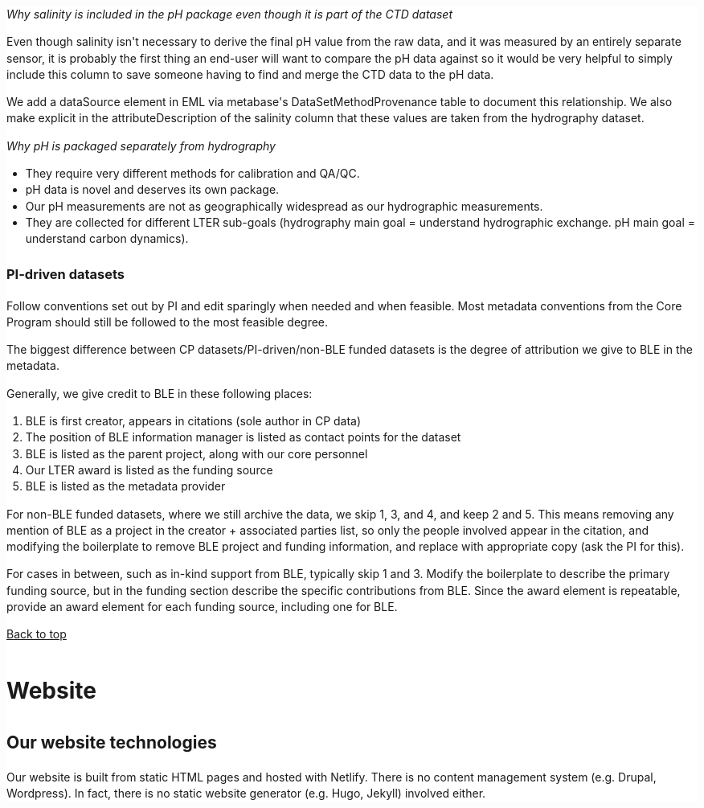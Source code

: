 *Why salinity is included in the pH package even though it is part of the CTD dataset*

Even though salinity isn't necessary to derive the final pH value from the raw data, and it was measured by an entirely separate sensor, it is probably the first thing an end-user will want to compare the pH data against so it would be very helpful to simply include this column to save someone having to find and merge the CTD data to the pH data.

We add a dataSource element in EML via metabase's DataSetMethodProvenance table to document this relationship. We also make explicit in the attributeDescription of the salinity column that these values are taken from the hydrography dataset.

*Why pH is packaged separately from hydrography*

- They require very different methods for calibration and QA/QC.
- pH data is novel and deserves its own package.
- Our pH measurements are not as geographically widespread as our hydrographic measurements.
- They are collected for different LTER sub-goals (hydrography main goal = understand hydrographic exchange. pH main goal = understand carbon dynamics).

<a id="pi-driven-datasets"></a>
### PI-driven datasets

Follow conventions set out by PI and edit sparingly when needed and when feasible. Most metadata conventions from the Core Program should still be followed to the most feasible degree.

The biggest difference between CP datasets/PI-driven/non-BLE funded datasets is the degree of attribution we give to BLE in the metadata.

Generally, we give credit to BLE in these following places:

1. BLE is first creator, appears in citations (sole author in CP data)
2. The position of BLE information manager is listed as contact points for the dataset
3. BLE is listed as the parent project, along with our core personnel
4. Our LTER award is listed as the funding source
5. BLE is listed as the metadata provider

For non-BLE funded datasets, where we still archive the data, we skip 1, 3, and 4, and keep 2 and 5. This means removing any mention of BLE as a project in the creator + associated parties list, so only the people involved appear in the citation, and modifying the boilerplate to remove BLE project and funding information, and replace with appropriate copy (ask the PI for this).

For cases in between, such as in-kind support from BLE, typically skip 1 and 3. Modify the boilerplate to describe the primary funding source, but in the funding section describe the specific contributions from BLE. Since the award element is repeatable, provide an award element for each funding source, including one for BLE.

<a href="#header">Back to top</a>
<a id="website"></a>
# Website

<a id="our-website-technologies"></a>
## Our website technologies

Our website is built from static HTML pages and hosted with Netlify. There is no content management system (e.g. Drupal, Wordpress). In fact, there is no static website generator (e.g. Hugo, Jekyll) involved either.
